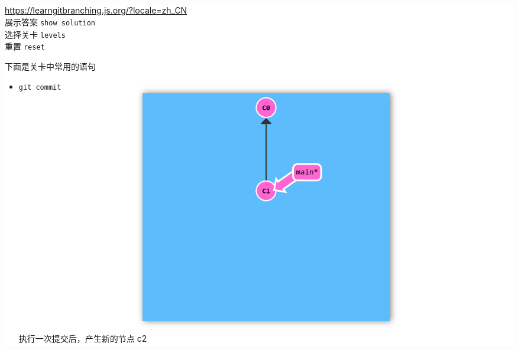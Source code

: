 https://learngitbranching.js.org/?locale=zh_CN  
展示答案 `show solution`  
选择关卡 `levels`  
重置 `reset`  

下面是关卡中常用的语句  

- `git commit`  
    <div style="margin: 0px auto 20px auto; width: 50%; height: auto;">
        <img src="./pic/1_1.png" style="display: block; box-shadow: 2px 0px 10px rgba(0, 0, 0, 0.5);">
    </div>
    执行一次提交后，产生新的节点 c2  
    <div style="margin: 0px auto 20px auto; width: 50%; height: auto;">